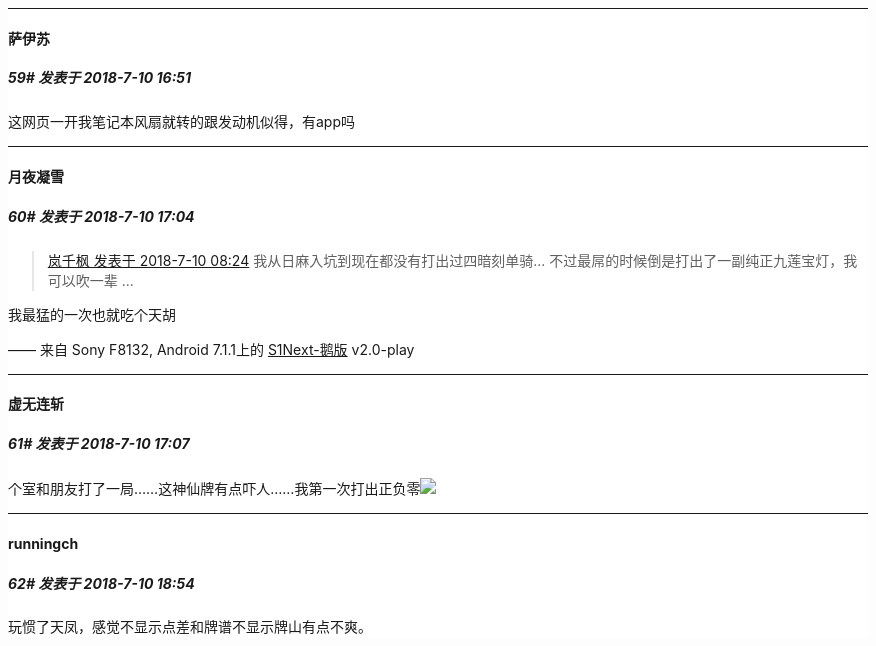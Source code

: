*****

####  萨伊苏  
##### 59#       发表于 2018-7-10 16:51




这网页一开我笔记本风扇就转的跟发动机似得，有app吗







*****

####  月夜凝雪  
##### 60#       发表于 2018-7-10 17:04



<blockquote><a href="httphttps://bbs.saraba1st.com/2b/forum.php?mod=redirect&amp;goto=findpost&amp;pid=40280295&amp;ptid=1722986" target="_blank">岚千枫 发表于 2018-7-10 08:24</a>
我从日麻入坑到现在都没有打出过四暗刻单骑...
不过最屌的时候倒是打出了一副纯正九莲宝灯，我可以吹一辈 ...</blockquote>
我最猛的一次也就吃个天胡

—— 来自 Sony F8132, Android 7.1.1上的 [S1Next-鹅版](https://github.com/ykrank/S1-Next/releases) v2.0-play







*****

####  虚无连斩  
##### 61#       发表于 2018-7-10 17:07




个室和朋友打了一局……这神仙牌有点吓人……我第一次打出正负零<img src="https://static.saraba1st.com/image/smiley/face2017/053.png" referrerpolicy="no-referrer">







*****

####  runningch  
##### 62#       发表于 2018-7-10 18:54




玩惯了天凤，感觉不显示点差和牌谱不显示牌山有点不爽。





